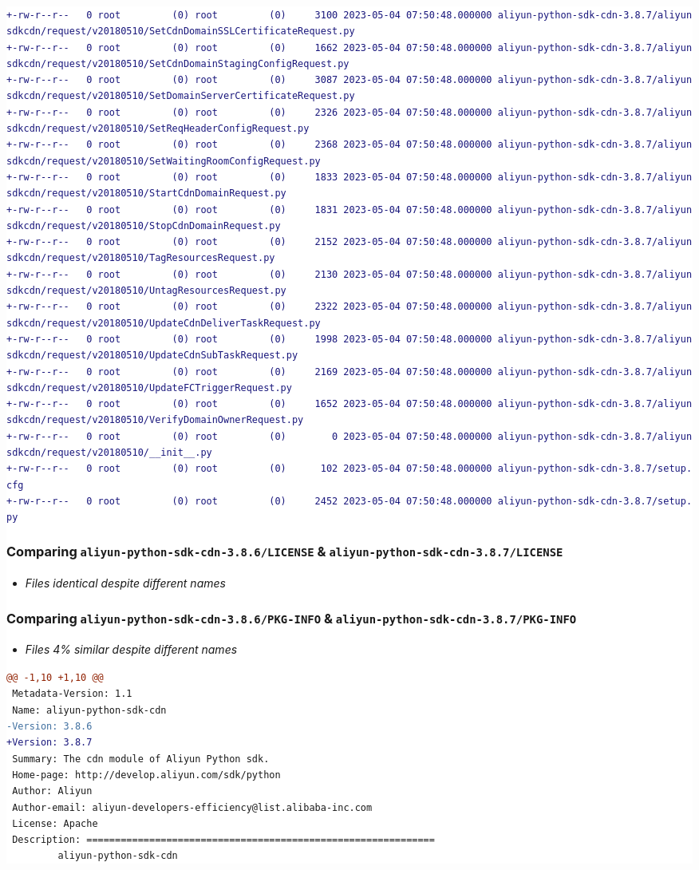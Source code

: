 ```diff
+-rw-r--r--   0 root         (0) root         (0)     3100 2023-05-04 07:50:48.000000 aliyun-python-sdk-cdn-3.8.7/aliyunsdkcdn/request/v20180510/SetCdnDomainSSLCertificateRequest.py
+-rw-r--r--   0 root         (0) root         (0)     1662 2023-05-04 07:50:48.000000 aliyun-python-sdk-cdn-3.8.7/aliyunsdkcdn/request/v20180510/SetCdnDomainStagingConfigRequest.py
+-rw-r--r--   0 root         (0) root         (0)     3087 2023-05-04 07:50:48.000000 aliyun-python-sdk-cdn-3.8.7/aliyunsdkcdn/request/v20180510/SetDomainServerCertificateRequest.py
+-rw-r--r--   0 root         (0) root         (0)     2326 2023-05-04 07:50:48.000000 aliyun-python-sdk-cdn-3.8.7/aliyunsdkcdn/request/v20180510/SetReqHeaderConfigRequest.py
+-rw-r--r--   0 root         (0) root         (0)     2368 2023-05-04 07:50:48.000000 aliyun-python-sdk-cdn-3.8.7/aliyunsdkcdn/request/v20180510/SetWaitingRoomConfigRequest.py
+-rw-r--r--   0 root         (0) root         (0)     1833 2023-05-04 07:50:48.000000 aliyun-python-sdk-cdn-3.8.7/aliyunsdkcdn/request/v20180510/StartCdnDomainRequest.py
+-rw-r--r--   0 root         (0) root         (0)     1831 2023-05-04 07:50:48.000000 aliyun-python-sdk-cdn-3.8.7/aliyunsdkcdn/request/v20180510/StopCdnDomainRequest.py
+-rw-r--r--   0 root         (0) root         (0)     2152 2023-05-04 07:50:48.000000 aliyun-python-sdk-cdn-3.8.7/aliyunsdkcdn/request/v20180510/TagResourcesRequest.py
+-rw-r--r--   0 root         (0) root         (0)     2130 2023-05-04 07:50:48.000000 aliyun-python-sdk-cdn-3.8.7/aliyunsdkcdn/request/v20180510/UntagResourcesRequest.py
+-rw-r--r--   0 root         (0) root         (0)     2322 2023-05-04 07:50:48.000000 aliyun-python-sdk-cdn-3.8.7/aliyunsdkcdn/request/v20180510/UpdateCdnDeliverTaskRequest.py
+-rw-r--r--   0 root         (0) root         (0)     1998 2023-05-04 07:50:48.000000 aliyun-python-sdk-cdn-3.8.7/aliyunsdkcdn/request/v20180510/UpdateCdnSubTaskRequest.py
+-rw-r--r--   0 root         (0) root         (0)     2169 2023-05-04 07:50:48.000000 aliyun-python-sdk-cdn-3.8.7/aliyunsdkcdn/request/v20180510/UpdateFCTriggerRequest.py
+-rw-r--r--   0 root         (0) root         (0)     1652 2023-05-04 07:50:48.000000 aliyun-python-sdk-cdn-3.8.7/aliyunsdkcdn/request/v20180510/VerifyDomainOwnerRequest.py
+-rw-r--r--   0 root         (0) root         (0)        0 2023-05-04 07:50:48.000000 aliyun-python-sdk-cdn-3.8.7/aliyunsdkcdn/request/v20180510/__init__.py
+-rw-r--r--   0 root         (0) root         (0)      102 2023-05-04 07:50:48.000000 aliyun-python-sdk-cdn-3.8.7/setup.cfg
+-rw-r--r--   0 root         (0) root         (0)     2452 2023-05-04 07:50:48.000000 aliyun-python-sdk-cdn-3.8.7/setup.py
```

### Comparing `aliyun-python-sdk-cdn-3.8.6/LICENSE` & `aliyun-python-sdk-cdn-3.8.7/LICENSE`

 * *Files identical despite different names*

### Comparing `aliyun-python-sdk-cdn-3.8.6/PKG-INFO` & `aliyun-python-sdk-cdn-3.8.7/PKG-INFO`

 * *Files 4% similar despite different names*

```diff
@@ -1,10 +1,10 @@
 Metadata-Version: 1.1
 Name: aliyun-python-sdk-cdn
-Version: 3.8.6
+Version: 3.8.7
 Summary: The cdn module of Aliyun Python sdk.
 Home-page: http://develop.aliyun.com/sdk/python
 Author: Aliyun
 Author-email: aliyun-developers-efficiency@list.alibaba-inc.com
 License: Apache
 Description: =============================================================
         aliyun-python-sdk-cdn
```
